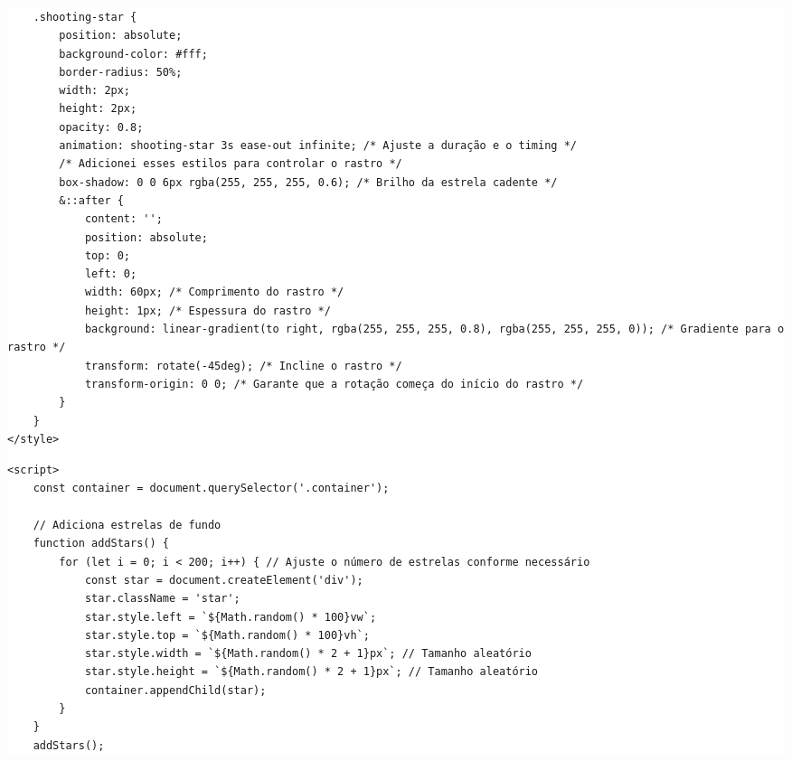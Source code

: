         .shooting-star {
            position: absolute;
            background-color: #fff;
            border-radius: 50%;
            width: 2px;
            height: 2px;
            opacity: 0.8;
            animation: shooting-star 3s ease-out infinite; /* Ajuste a duração e o timing */
            /* Adicionei esses estilos para controlar o rastro */
            box-shadow: 0 0 6px rgba(255, 255, 255, 0.6); /* Brilho da estrela cadente */
            &::after {
                content: '';
                position: absolute;
                top: 0;
                left: 0;
                width: 60px; /* Comprimento do rastro */
                height: 1px; /* Espessura do rastro */
                background: linear-gradient(to right, rgba(255, 255, 255, 0.8), rgba(255, 255, 255, 0)); /* Gradiente para o rastro */
                transform: rotate(-45deg); /* Incline o rastro */
                transform-origin: 0 0; /* Garante que a rotação começa do início do rastro */
            }
        }
    </style>
</head>
<body>
    <div class="container">
        <div class="sun"></div>
        <div class="orbit" id="orbit-mercury"></div>
        <div class="planet" id="mercury"></div>
        <div class="orbit" id="orbit-venus"></div>
        <div class="planet" id="venus"></div>
        <div class="orbit" id="orbit-earth"></div>
        <div class="planet" id="earth"></div>
        <div class="orbit" id="orbit-mars"></div>
        <div class="planet" id="mars"></div>
        <div class="orbit" id="orbit-jupiter"></div>
        <div class="planet" id="jupiter"></div>
        <div class="orbit" id="orbit-saturn"></div>
        <div class="planet" id="saturn"></div>
        <div class="orbit" id="orbit-uranus"></div>
        <div class="planet" id="uranus"></div>
        <div class="orbit" id="orbit-neptune"></div>
        <div class="planet" id="neptune"></div>
    </div>

    <script>
        const container = document.querySelector('.container');

        // Adiciona estrelas de fundo
        function addStars() {
            for (let i = 0; i < 200; i++) { // Ajuste o número de estrelas conforme necessário
                const star = document.createElement('div');
                star.className = 'star';
                star.style.left = `${Math.random() * 100}vw`;
                star.style.top = `${Math.random() * 100}vh`;
                star.style.width = `${Math.random() * 2 + 1}px`; // Tamanho aleatório
                star.style.height = `${Math.random() * 2 + 1}px`; // Tamanho aleatório
                container.appendChild(star);
            }
        }
        addStars();
